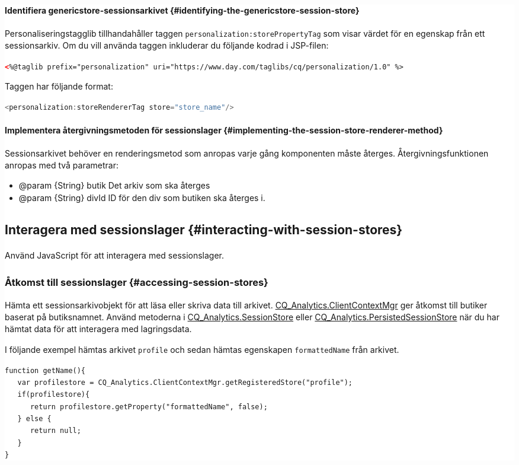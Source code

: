 #### Identifiera genericstore-sessionsarkivet {#identifying-the-genericstore-session-store}

Personaliseringstagglib tillhandahåller taggen `personalization:storePropertyTag` som visar värdet för en egenskap från ett sessionsarkiv. Om du vill använda taggen inkluderar du följande kodrad i JSP-filen:

```xml
<%@taglib prefix="personalization" uri="https://www.day.com/taglibs/cq/personalization/1.0" %>
```

Taggen har följande format:

```java
<personalization:storeRendererTag store="store_name"/>
```

#### Implementera återgivningsmetoden för sessionslager {#implementing-the-session-store-renderer-method}

Sessionsarkivet behöver en renderingsmetod som anropas varje gång komponenten måste återges. Återgivningsfunktionen anropas med två parametrar:

* @param {String} butik
Det arkiv som ska återges
* @param {String} divId
ID för den div som butiken ska återges i.

## Interagera med sessionslager {#interacting-with-session-stores}

Använd JavaScript för att interagera med sessionslager.

### Åtkomst till sessionslager {#accessing-session-stores}

Hämta ett sessionsarkivobjekt för att läsa eller skriva data till arkivet. [CQ_Analytics.ClientContextMgr](/help/sites-developing/ccjsapi.md#cq-analytics-clientcontextmgr) ger åtkomst till butiker baserat på butiksnamnet. Använd metoderna i [CQ_Analytics.SessionStore](/help/sites-developing/ccjsapi.md#cq-analytics-sessionstore) eller [CQ_Analytics.PersistedSessionStore](/help/sites-developing/ccjsapi.md#cq-analytics-persistedsessionstore) när du har hämtat data för att interagera med lagringsdata.

I följande exempel hämtas arkivet `profile` och sedan hämtas egenskapen `formattedName` från arkivet.

```
function getName(){
   var profilestore = CQ_Analytics.ClientContextMgr.getRegisteredStore("profile");
   if(profilestore){
      return profilestore.getProperty("formattedName", false);
   } else {
      return null;
   }
}
```
